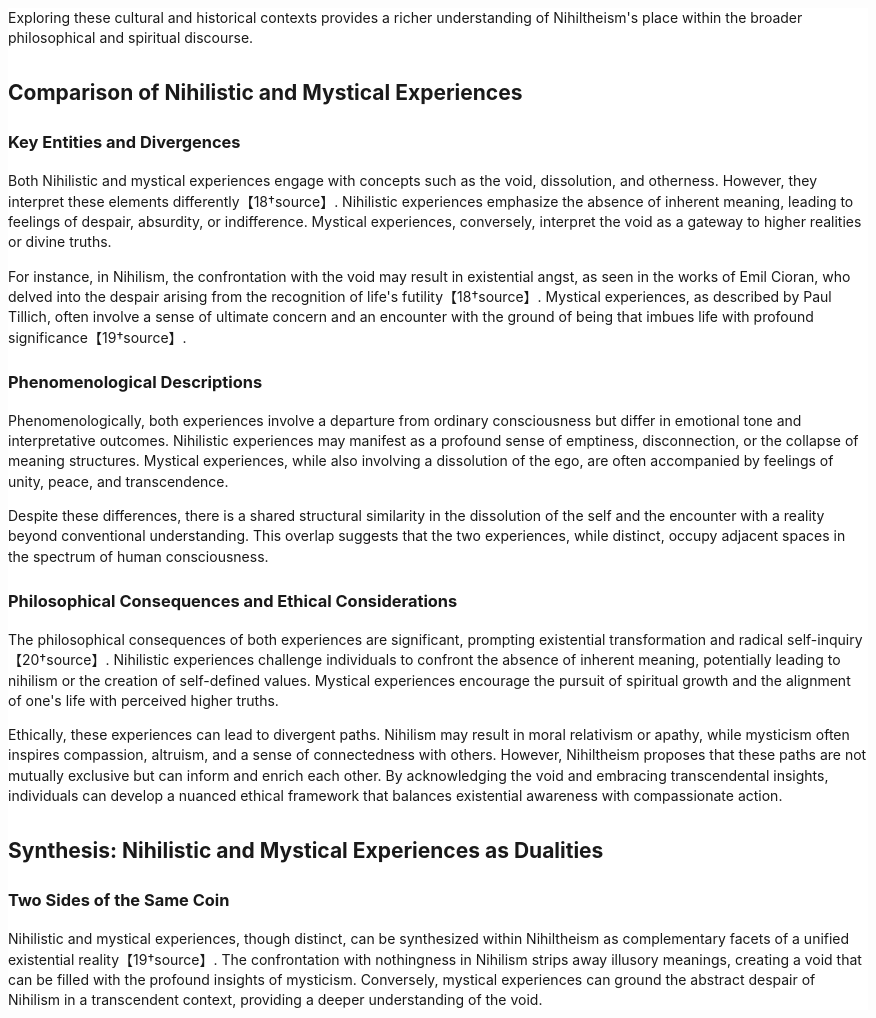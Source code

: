 Exploring these cultural and historical contexts provides a richer understanding of Nihiltheism's place within the broader philosophical and spiritual discourse.

## **Comparison of Nihilistic and Mystical Experiences**

### **Key Entities and Divergences**

Both Nihilistic and mystical experiences engage with concepts such as the void, dissolution, and otherness. However, they interpret these elements differently【18†source】. Nihilistic experiences emphasize the absence of inherent meaning, leading to feelings of despair, absurdity, or indifference. Mystical experiences, conversely, interpret the void as a gateway to higher realities or divine truths.

For instance, in Nihilism, the confrontation with the void may result in existential angst, as seen in the works of Emil Cioran, who delved into the despair arising from the recognition of life's futility【18†source】. Mystical experiences, as described by Paul Tillich, often involve a sense of ultimate concern and an encounter with the ground of being that imbues life with profound significance【19†source】.

### **Phenomenological Descriptions**

Phenomenologically, both experiences involve a departure from ordinary consciousness but differ in emotional tone and interpretative outcomes. Nihilistic experiences may manifest as a profound sense of emptiness, disconnection, or the collapse of meaning structures. Mystical experiences, while also involving a dissolution of the ego, are often accompanied by feelings of unity, peace, and transcendence.

Despite these differences, there is a shared structural similarity in the dissolution of the self and the encounter with a reality beyond conventional understanding. This overlap suggests that the two experiences, while distinct, occupy adjacent spaces in the spectrum of human consciousness.

### **Philosophical Consequences and Ethical Considerations**

The philosophical consequences of both experiences are significant, prompting existential transformation and radical self-inquiry【20†source】. Nihilistic experiences challenge individuals to confront the absence of inherent meaning, potentially leading to nihilism or the creation of self-defined values. Mystical experiences encourage the pursuit of spiritual growth and the alignment of one's life with perceived higher truths.

Ethically, these experiences can lead to divergent paths. Nihilism may result in moral relativism or apathy, while mysticism often inspires compassion, altruism, and a sense of connectedness with others. However, Nihiltheism proposes that these paths are not mutually exclusive but can inform and enrich each other. By acknowledging the void and embracing transcendental insights, individuals can develop a nuanced ethical framework that balances existential awareness with compassionate action.

## **Synthesis: Nihilistic and Mystical Experiences as Dualities**

### **Two Sides of the Same Coin**

Nihilistic and mystical experiences, though distinct, can be synthesized within Nihiltheism as complementary facets of a unified existential reality【19†source】. The confrontation with nothingness in Nihilism strips away illusory meanings, creating a void that can be filled with the profound insights of mysticism. Conversely, mystical experiences can ground the abstract despair of Nihilism in a transcendent context, providing a deeper understanding of the void.
